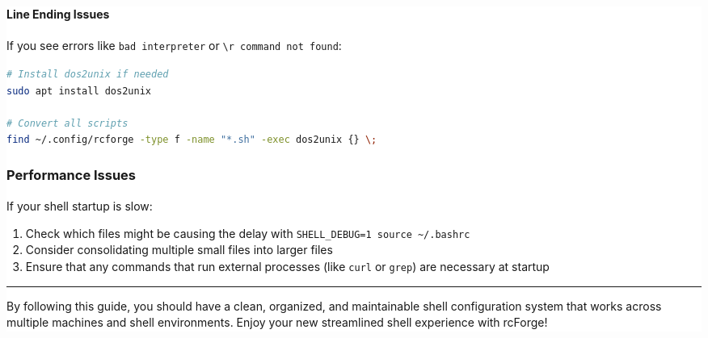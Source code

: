 #### Line Ending Issues

If you see errors like `bad interpreter` or `\r command not found`:

```bash
# Install dos2unix if needed
sudo apt install dos2unix

# Convert all scripts
find ~/.config/rcforge -type f -name "*.sh" -exec dos2unix {} \;
```

### Performance Issues

If your shell startup is slow:

1. Check which files might be causing the delay with `SHELL_DEBUG=1 source ~/.bashrc`
2. Consider consolidating multiple small files into larger files
3. Ensure that any commands that run external processes (like `curl` or `grep`) are necessary at startup

---

By following this guide, you should have a clean, organized, and maintainable shell configuration system that works across multiple machines and shell environments. Enjoy your new streamlined shell experience with rcForge!